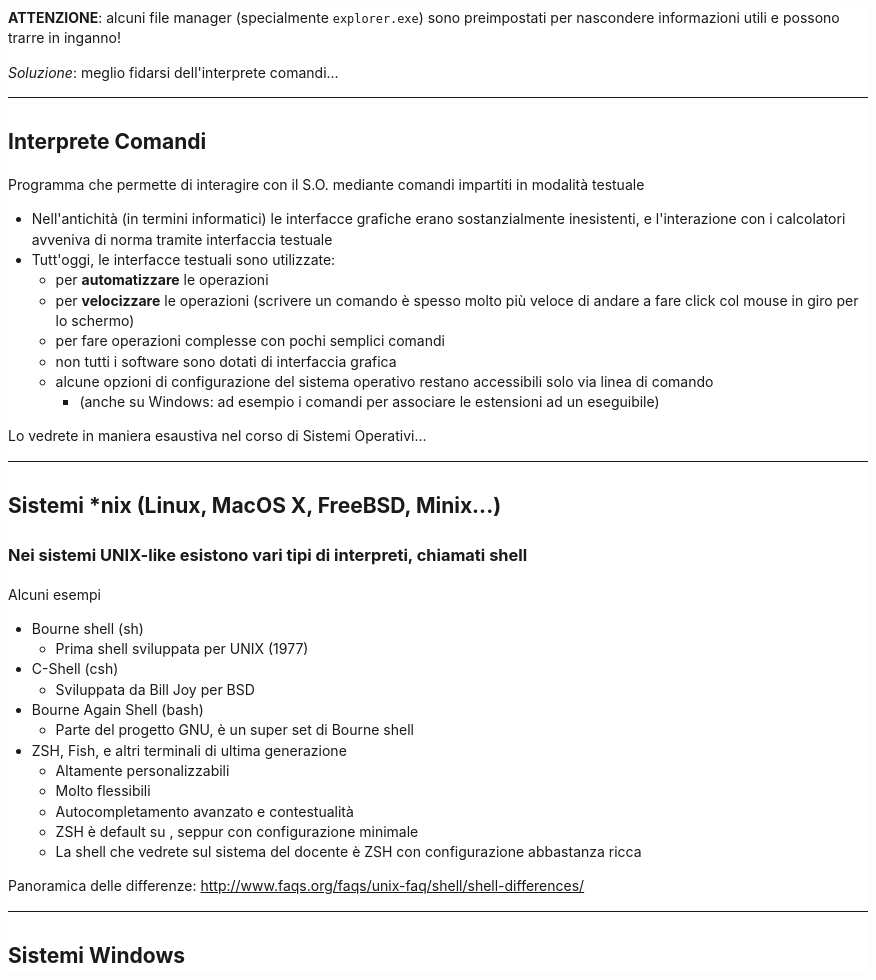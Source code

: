 **ATTENZIONE**: alcuni file manager (specialmente `explorer.exe`) sono preimpostati per nascondere informazioni utili
e possono trarre in inganno!

*Soluzione*: meglio fidarsi dell'interprete comandi...

---

## Interprete Comandi

Programma che permette di interagire con il S.O. mediante comandi impartiti in modalità testuale
* Nell'antichità (in termini informatici) le interfacce grafiche erano sostanzialmente inesistenti,
  e l'interazione con i calcolatori avveniva di norma tramite interfaccia testuale
* Tutt'oggi, le interfacce testuali sono utilizzate:
  * per **automatizzare** le operazioni
  * per **velocizzare** le operazioni (scrivere un comando è spesso molto più veloce di andare a fare click col mouse in giro per lo schermo)
  * per fare operazioni complesse con pochi semplici comandi
  * non tutti i software sono dotati di interfaccia grafica
  * alcune opzioni di configurazione del sistema operativo restano accessibili solo via linea di comando
    *  (anche su Windows: ad esempio i comandi per associare le estensioni ad un eseguibile)

Lo vedrete in maniera esaustiva nel corso di Sistemi Operativi...

---

## <i class="fa-brands fa-windows"></i><i class="fa-brands fa-apple"></i> Sistemi *nix (Linux, MacOS X, FreeBSD, Minix...)

### Nei sistemi UNIX-like esistono vari tipi di interpreti, chiamati shell
Alcuni esempi
* Bourne shell (sh)
  * Prima shell sviluppata per UNIX (1977)
* C-Shell (csh)
  * Sviluppata da Bill Joy per BSD
* Bourne Again Shell (bash)
  * Parte del progetto GNU, è un super set di Bourne shell
* ZSH, Fish, e altri terminali di ultima generazione
  * Altamente personalizzabili
  * Molto flessibili
  * Autocompletamento avanzato e contestualità
  * ZSH è default su <i class="fa-brands fa-apple"></i>, seppur con configurazione minimale
  * La shell che vedrete sul sistema del docente è ZSH con configurazione abbastanza ricca

Panoramica delle differenze: http://www.faqs.org/faqs/unix-faq/shell/shell-differences/

---

## <i class="fa-brands fa-windows"></i> Sistemi Windows
